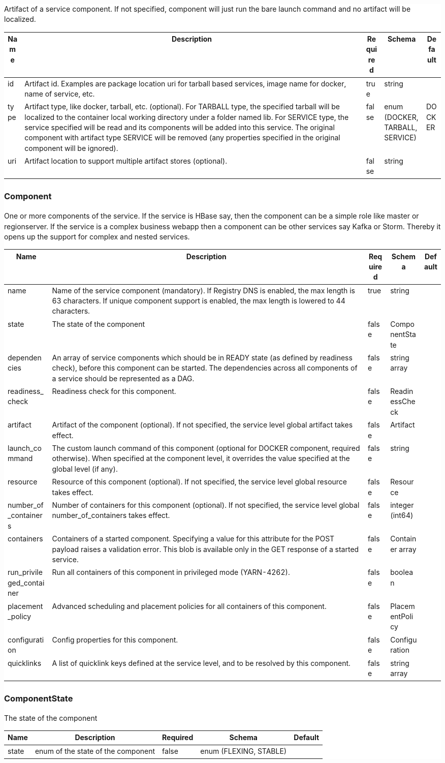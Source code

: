 Artifact of a service component. If not specified, component will just run the bare launch command and no artifact will be localized.

|Name|Description|Required|Schema|Default|
|----|----|----|----|----|
|id|Artifact id. Examples are package location uri for tarball based services, image name for docker, name of service, etc.|true|string||
|type|Artifact type, like docker, tarball, etc. (optional). For TARBALL type, the specified tarball will be localized to the container local working directory under a folder named lib. For SERVICE type, the service specified will be read and its components will be added into this service. The original component with artifact type SERVICE will be removed (any properties specified in the original component will be ignored).|false|enum (DOCKER, TARBALL, SERVICE)|DOCKER|
|uri|Artifact location to support multiple artifact stores (optional).|false|string||


### Component

One or more components of the service. If the service is HBase say, then the component can be a simple role like master or regionserver. If the service is a complex business webapp then a component can be other services say Kafka or Storm. Thereby it opens up the support for complex and nested services.

|Name|Description|Required|Schema|Default|
|----|----|----|----|----|
|name|Name of the service component (mandatory). If Registry DNS is enabled, the max length is 63 characters. If unique component support is enabled, the max length is lowered to 44 characters.|true|string||
|state|The state of the component|false|ComponentState||
|dependencies|An array of service components which should be in READY state (as defined by readiness check), before this component can be started. The dependencies across all components of a service should be represented as a DAG.|false|string array||
|readiness_check|Readiness check for this component.|false|ReadinessCheck||
|artifact|Artifact of the component (optional). If not specified, the service level global artifact takes effect.|false|Artifact||
|launch_command|The custom launch command of this component (optional for DOCKER component, required otherwise). When specified at the component level, it overrides the value specified at the global level (if any).|false|string||
|resource|Resource of this component (optional). If not specified, the service level global resource takes effect.|false|Resource||
|number_of_containers|Number of containers for this component (optional). If not specified, the service level global number_of_containers takes effect.|false|integer (int64)||
|containers|Containers of a started component. Specifying a value for this attribute for the POST payload raises a validation error. This blob is available only in the GET response of a started service.|false|Container array||
|run_privileged_container|Run all containers of this component in privileged mode (YARN-4262).|false|boolean||
|placement_policy|Advanced scheduling and placement policies for all containers of this component.|false|PlacementPolicy||
|configuration|Config properties for this component.|false|Configuration||
|quicklinks|A list of quicklink keys defined at the service level, and to be resolved by this component.|false|string array||


### ComponentState

The state of the component

|Name|Description|Required|Schema|Default|
|----|----|----|----|----|
|state|enum of the state of the component|false|enum (FLEXING, STABLE)||

